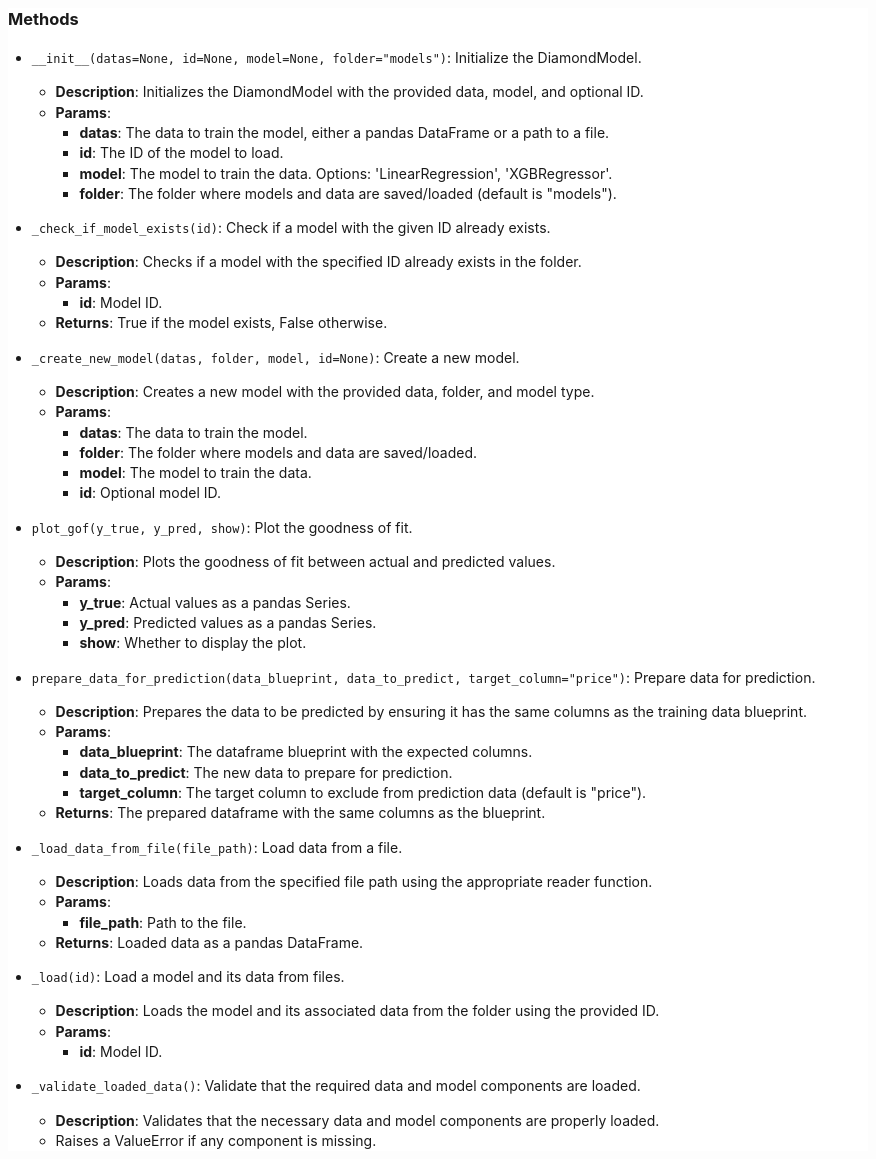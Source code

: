 ### Methods

- `__init__(datas=None, id=None, model=None, folder="models")`: Initialize the DiamondModel.
  - **Description**: Initializes the DiamondModel with the provided data, model, and optional ID.
  - **Params**:
    - **datas**: The data to train the model, either a pandas DataFrame or a path to a file.
    - **id**: The ID of the model to load.
    - **model**: The model to train the data. Options: 'LinearRegression', 'XGBRegressor'.
    - **folder**: The folder where models and data are saved/loaded (default is "models").

- `_check_if_model_exists(id)`: Check if a model with the given ID already exists.
  - **Description**: Checks if a model with the specified ID already exists in the folder.
  - **Params**:
    - **id**: Model ID.
  - **Returns**: True if the model exists, False otherwise.

- `_create_new_model(datas, folder, model, id=None)`: Create a new model.
  - **Description**: Creates a new model with the provided data, folder, and model type.
  - **Params**:
    - **datas**: The data to train the model.
    - **folder**: The folder where models and data are saved/loaded.
    - **model**: The model to train the data.
    - **id**: Optional model ID.

- `plot_gof(y_true, y_pred, show)`: Plot the goodness of fit.
  - **Description**: Plots the goodness of fit between actual and predicted values.
  - **Params**:
    - **y_true**: Actual values as a pandas Series.
    - **y_pred**: Predicted values as a pandas Series.
    - **show**: Whether to display the plot.

- `prepare_data_for_prediction(data_blueprint, data_to_predict, target_column="price")`: Prepare data for prediction.
  - **Description**: Prepares the data to be predicted by ensuring it has the same columns as the training data blueprint.
  - **Params**:
    - **data_blueprint**: The dataframe blueprint with the expected columns.
    - **data_to_predict**: The new data to prepare for prediction.
    - **target_column**: The target column to exclude from prediction data (default is "price").
  - **Returns**: The prepared dataframe with the same columns as the blueprint.

- `_load_data_from_file(file_path)`: Load data from a file.
  - **Description**: Loads data from the specified file path using the appropriate reader function.
  - **Params**:
    - **file_path**: Path to the file.
  - **Returns**: Loaded data as a pandas DataFrame.

- `_load(id)`: Load a model and its data from files.
  - **Description**: Loads the model and its associated data from the folder using the provided ID.
  - **Params**:
    - **id**: Model ID.

- `_validate_loaded_data()`: Validate that the required data and model components are loaded.
  - **Description**: Validates that the necessary data and model components are properly loaded.
  - Raises a ValueError if any component is missing.
